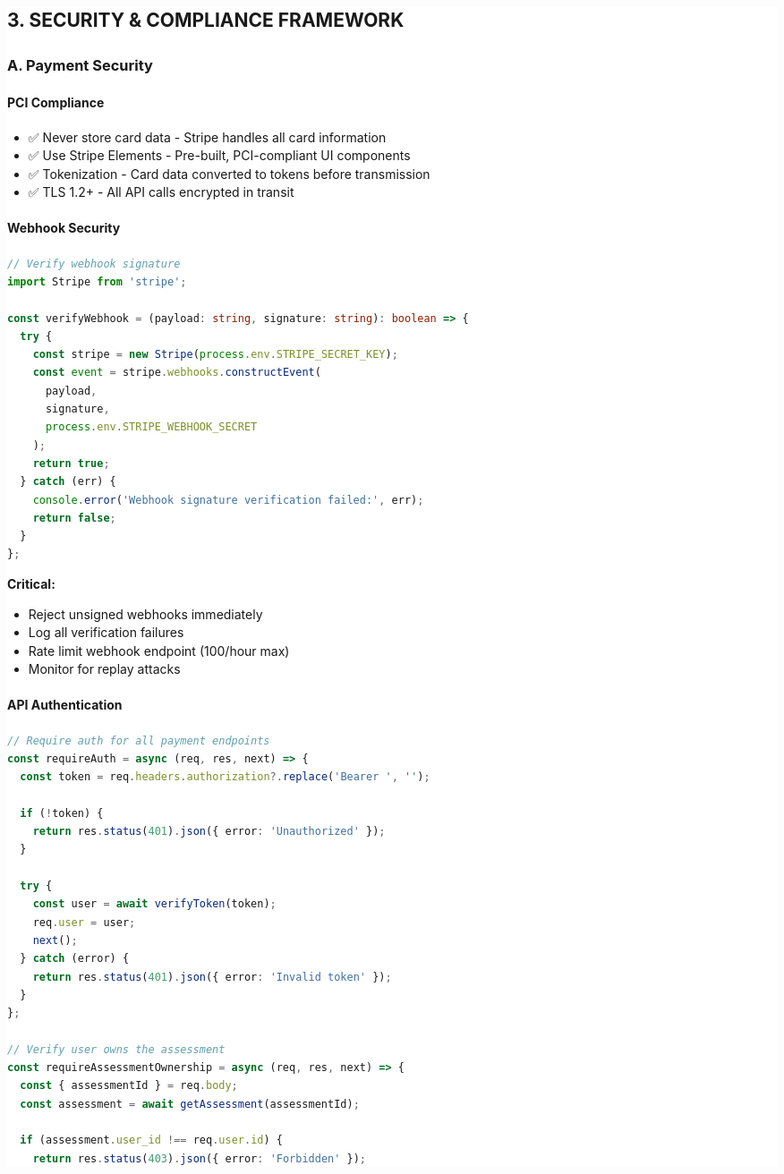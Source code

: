 ## 3. SECURITY & COMPLIANCE FRAMEWORK

### A. Payment Security

#### PCI Compliance
- ✅ Never store card data - Stripe handles all card information
- ✅ Use Stripe Elements - Pre-built, PCI-compliant UI components
- ✅ Tokenization - Card data converted to tokens before transmission
- ✅ TLS 1.2+ - All API calls encrypted in transit

#### Webhook Security
```typescript
// Verify webhook signature
import Stripe from 'stripe';

const verifyWebhook = (payload: string, signature: string): boolean => {
  try {
    const stripe = new Stripe(process.env.STRIPE_SECRET_KEY);
    const event = stripe.webhooks.constructEvent(
      payload,
      signature,
      process.env.STRIPE_WEBHOOK_SECRET
    );
    return true;
  } catch (err) {
    console.error('Webhook signature verification failed:', err);
    return false;
  }
};
```

**Critical:**
- Reject unsigned webhooks immediately
- Log all verification failures
- Rate limit webhook endpoint (100/hour max)
- Monitor for replay attacks

#### API Authentication
```typescript
// Require auth for all payment endpoints
const requireAuth = async (req, res, next) => {
  const token = req.headers.authorization?.replace('Bearer ', '');
  
  if (!token) {
    return res.status(401).json({ error: 'Unauthorized' });
  }
  
  try {
    const user = await verifyToken(token);
    req.user = user;
    next();
  } catch (error) {
    return res.status(401).json({ error: 'Invalid token' });
  }
};

// Verify user owns the assessment
const requireAssessmentOwnership = async (req, res, next) => {
  const { assessmentId } = req.body;
  const assessment = await getAssessment(assessmentId);
  
  if (assessment.user_id !== req.user.id) {
    return res.status(403).json({ error: 'Forbidden' });
```
